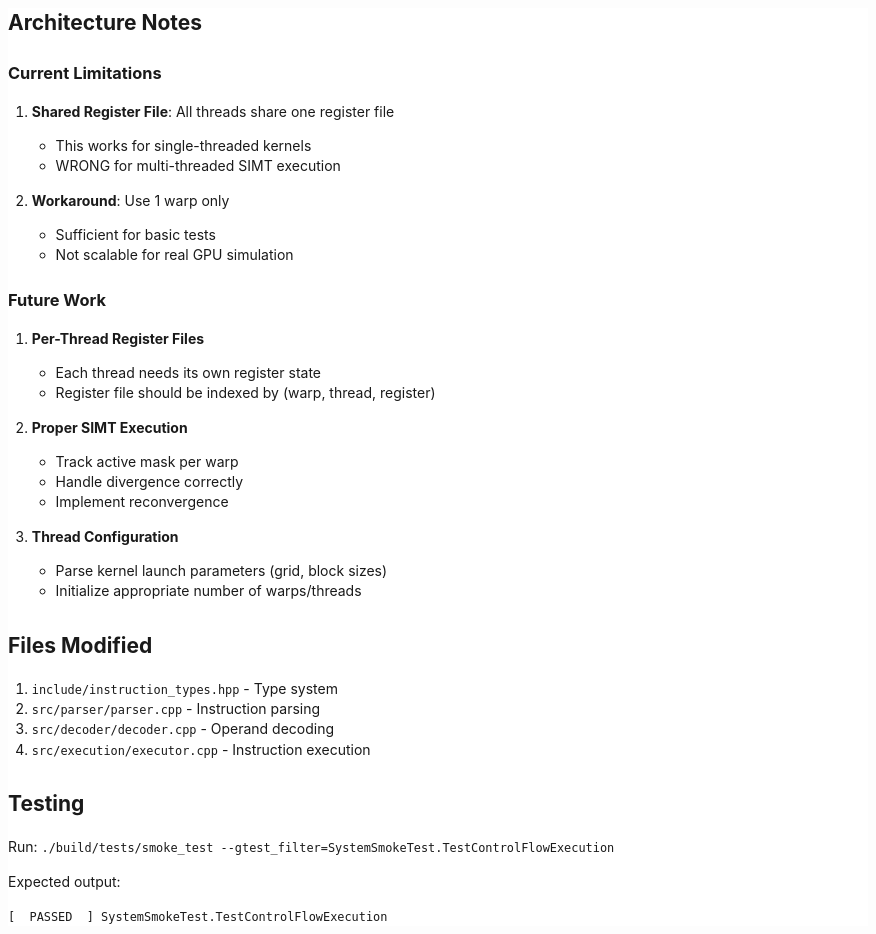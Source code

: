 ## Architecture Notes

### Current Limitations
1. **Shared Register File**: All threads share one register file
   - This works for single-threaded kernels
   - WRONG for multi-threaded SIMT execution
   
2. **Workaround**: Use 1 warp only
   - Sufficient for basic tests
   - Not scalable for real GPU simulation

### Future Work
1. **Per-Thread Register Files**
   - Each thread needs its own register state
   - Register file should be indexed by (warp, thread, register)
   
2. **Proper SIMT Execution**
   - Track active mask per warp
   - Handle divergence correctly
   - Implement reconvergence

3. **Thread Configuration**
   - Parse kernel launch parameters (grid, block sizes)
   - Initialize appropriate number of warps/threads

## Files Modified
1. `include/instruction_types.hpp` - Type system
2. `src/parser/parser.cpp` - Instruction parsing
3. `src/decoder/decoder.cpp` - Operand decoding
4. `src/execution/executor.cpp` - Instruction execution

## Testing
Run: `./build/tests/smoke_test --gtest_filter=SystemSmokeTest.TestControlFlowExecution`

Expected output:
```
[  PASSED  ] SystemSmokeTest.TestControlFlowExecution
```
